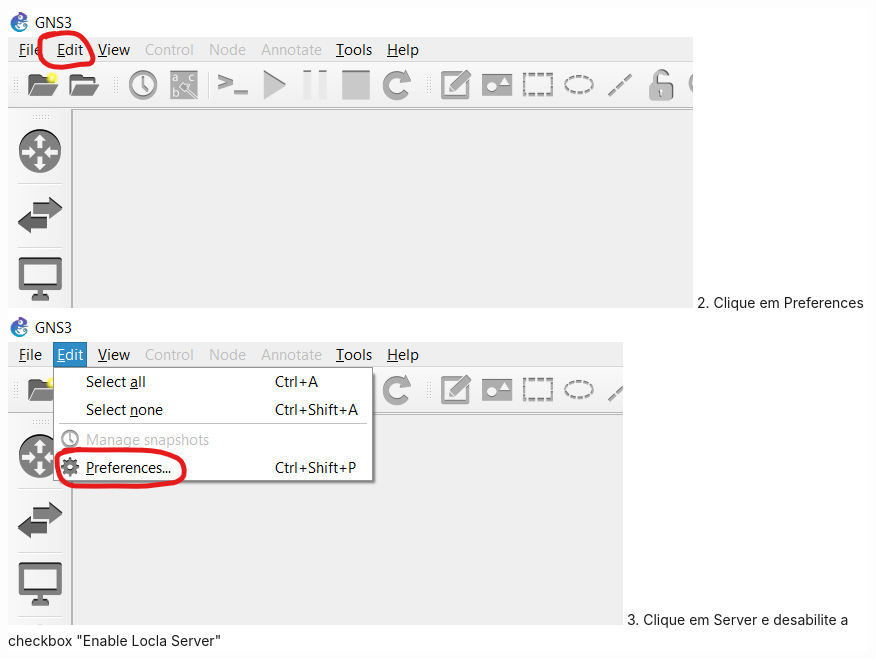 ![a](setup-host-1.png)
2. Clique em Preferences
![a](setup-host-2.png)
3. Clique em Server e desabilite a checkbox "Enable Locla Server"